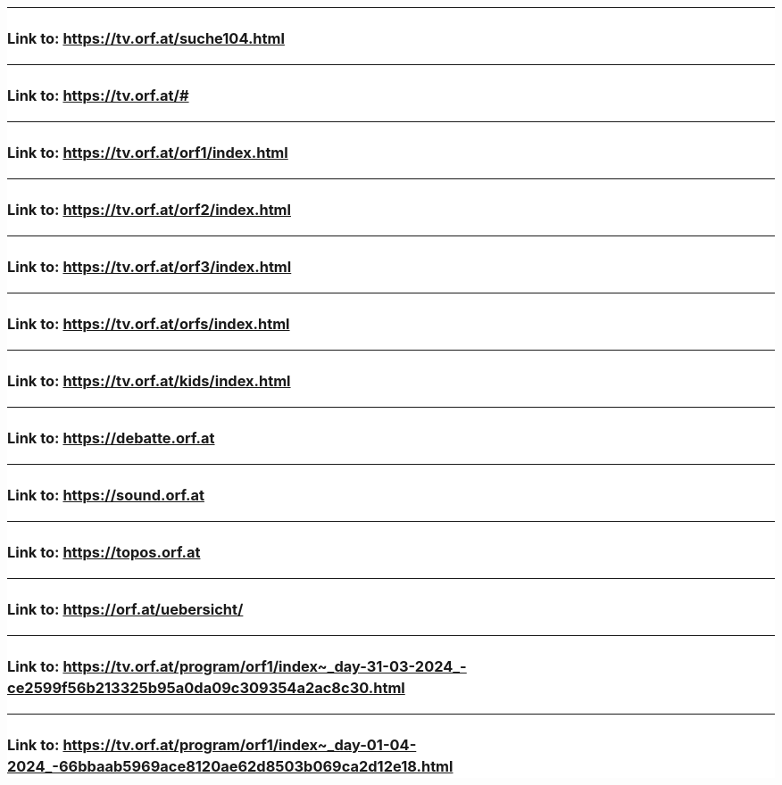 
___
### Link to: https://tv.orf.at/suche104.html


___
### Link to: https://tv.orf.at/#


___
### Link to: https://tv.orf.at/orf1/index.html


___
### Link to: https://tv.orf.at/orf2/index.html


___
### Link to: https://tv.orf.at/orf3/index.html


___
### Link to: https://tv.orf.at/orfs/index.html


___
### Link to: https://tv.orf.at/kids/index.html


___
### Link to: https://debatte.orf.at


___
### Link to: https://sound.orf.at


___
### Link to: https://topos.orf.at


___
### Link to: https://orf.at/uebersicht/


___
### Link to: https://tv.orf.at/program/orf1/index~_day-31-03-2024_-ce2599f56b213325b95a0da09c309354a2ac8c30.html


___
### Link to: https://tv.orf.at/program/orf1/index~_day-01-04-2024_-66bbaab5969ace8120ae62d8503b069ca2d12e18.html
